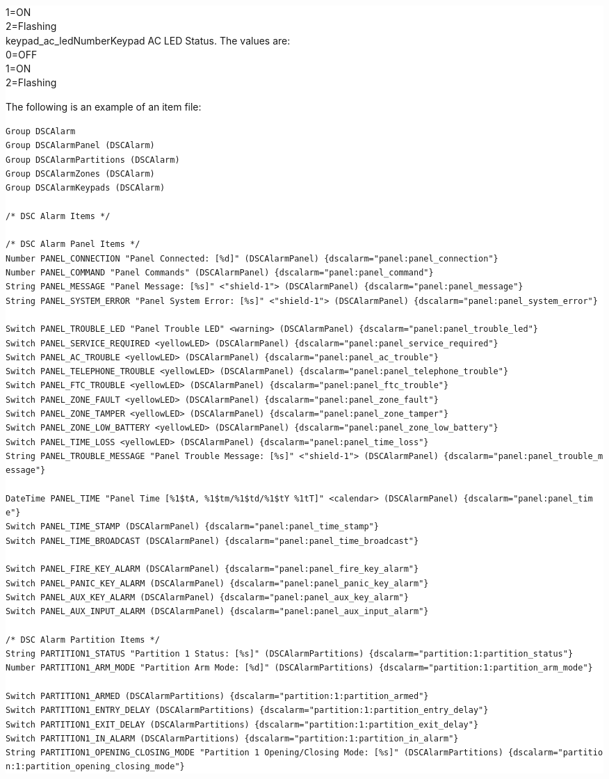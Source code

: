 1=ON<br/>
2=Flashing<br/></td></tr>
    <tr><td>keypad_ac_led</td><td>Number</td><td>Keypad AC LED Status. The values are:
<br/>
0=OFF<br/>
1=ON<br/>
2=Flashing<br/></td></tr>    
</table>

The following is an example of an item file:

```
Group DSCAlarm
Group DSCAlarmPanel (DSCAlarm)
Group DSCAlarmPartitions (DSCAlarm)
Group DSCAlarmZones (DSCAlarm)
Group DSCAlarmKeypads (DSCAlarm)

/* DSC Alarm Items */

/* DSC Alarm Panel Items */
Number PANEL_CONNECTION "Panel Connected: [%d]" (DSCAlarmPanel) {dscalarm="panel:panel_connection"}
Number PANEL_COMMAND "Panel Commands" (DSCAlarmPanel) {dscalarm="panel:panel_command"}
String PANEL_MESSAGE "Panel Message: [%s]" <"shield-1"> (DSCAlarmPanel) {dscalarm="panel:panel_message"}
String PANEL_SYSTEM_ERROR "Panel System Error: [%s]" <"shield-1"> (DSCAlarmPanel) {dscalarm="panel:panel_system_error"}

Switch PANEL_TROUBLE_LED "Panel Trouble LED" <warning> (DSCAlarmPanel) {dscalarm="panel:panel_trouble_led"}
Switch PANEL_SERVICE_REQUIRED <yellowLED> (DSCAlarmPanel) {dscalarm="panel:panel_service_required"}
Switch PANEL_AC_TROUBLE <yellowLED> (DSCAlarmPanel) {dscalarm="panel:panel_ac_trouble"}
Switch PANEL_TELEPHONE_TROUBLE <yellowLED> (DSCAlarmPanel) {dscalarm="panel:panel_telephone_trouble"}
Switch PANEL_FTC_TROUBLE <yellowLED> (DSCAlarmPanel) {dscalarm="panel:panel_ftc_trouble"}
Switch PANEL_ZONE_FAULT <yellowLED> (DSCAlarmPanel) {dscalarm="panel:panel_zone_fault"}
Switch PANEL_ZONE_TAMPER <yellowLED> (DSCAlarmPanel) {dscalarm="panel:panel_zone_tamper"}
Switch PANEL_ZONE_LOW_BATTERY <yellowLED> (DSCAlarmPanel) {dscalarm="panel:panel_zone_low_battery"}
Switch PANEL_TIME_LOSS <yellowLED> (DSCAlarmPanel) {dscalarm="panel:panel_time_loss"}
String PANEL_TROUBLE_MESSAGE "Panel Trouble Message: [%s]" <"shield-1"> (DSCAlarmPanel) {dscalarm="panel:panel_trouble_message"}

DateTime PANEL_TIME "Panel Time [%1$tA, %1$tm/%1$td/%1$tY %1tT]" <calendar> (DSCAlarmPanel) {dscalarm="panel:panel_time"}
Switch PANEL_TIME_STAMP (DSCAlarmPanel) {dscalarm="panel:panel_time_stamp"}
Switch PANEL_TIME_BROADCAST (DSCAlarmPanel) {dscalarm="panel:panel_time_broadcast"}

Switch PANEL_FIRE_KEY_ALARM (DSCAlarmPanel) {dscalarm="panel:panel_fire_key_alarm"}
Switch PANEL_PANIC_KEY_ALARM (DSCAlarmPanel) {dscalarm="panel:panel_panic_key_alarm"}
Switch PANEL_AUX_KEY_ALARM (DSCAlarmPanel) {dscalarm="panel:panel_aux_key_alarm"}
Switch PANEL_AUX_INPUT_ALARM (DSCAlarmPanel) {dscalarm="panel:panel_aux_input_alarm"}

/* DSC Alarm Partition Items */
String PARTITION1_STATUS "Partition 1 Status: [%s]" (DSCAlarmPartitions) {dscalarm="partition:1:partition_status"}
Number PARTITION1_ARM_MODE "Partition Arm Mode: [%d]" (DSCAlarmPartitions) {dscalarm="partition:1:partition_arm_mode"}

Switch PARTITION1_ARMED (DSCAlarmPartitions) {dscalarm="partition:1:partition_armed"}
Switch PARTITION1_ENTRY_DELAY (DSCAlarmPartitions) {dscalarm="partition:1:partition_entry_delay"}
Switch PARTITION1_EXIT_DELAY (DSCAlarmPartitions) {dscalarm="partition:1:partition_exit_delay"}
Switch PARTITION1_IN_ALARM (DSCAlarmPartitions) {dscalarm="partition:1:partition_in_alarm"}
String PARTITION1_OPENING_CLOSING_MODE "Partition 1 Opening/Closing Mode: [%s]" (DSCAlarmPartitions) {dscalarm="partition:1:partition_opening_closing_mode"}

```
